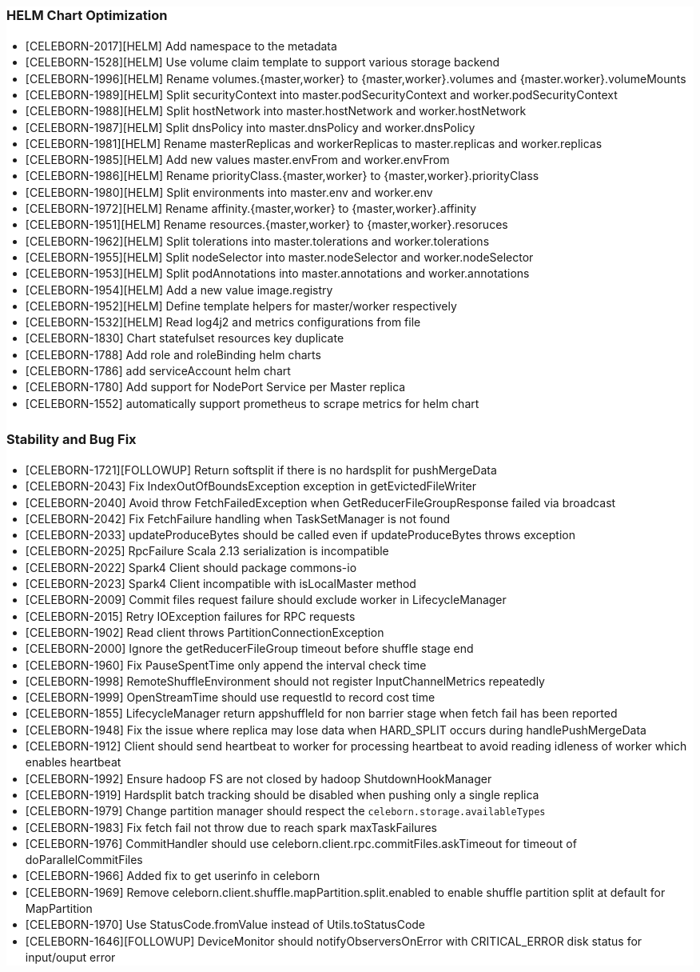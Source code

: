 ### HELM Chart Optimization
- [CELEBORN-2017][HELM] Add namespace to the metadata
- [CELEBORN-1528][HELM] Use volume claim template to support various storage backend
- [CELEBORN-1996][HELM] Rename volumes.{master,worker} to {master,worker}.volumes and {master.worker}.volumeMounts
- [CELEBORN-1989][HELM] Split securityContext into master.podSecurityContext and worker.podSecurityContext
- [CELEBORN-1988][HELM] Split hostNetwork into master.hostNetwork and worker.hostNetwork
- [CELEBORN-1987][HELM] Split dnsPolicy into master.dnsPolicy and worker.dnsPolicy
- [CELEBORN-1981][HELM] Rename masterReplicas and workerReplicas to master.replicas and worker.replicas
- [CELEBORN-1985][HELM] Add new values master.envFrom and worker.envFrom
- [CELEBORN-1986][HELM] Rename priorityClass.{master,worker} to {master,worker}.priorityClass
- [CELEBORN-1980][HELM] Split environments into master.env and worker.env
- [CELEBORN-1972][HELM] Rename affinity.{master,worker} to {master,worker}.affinity
- [CELEBORN-1951][HELM] Rename resources.{master,worker} to {master,worker}.resoruces
- [CELEBORN-1962][HELM] Split tolerations into master.tolerations and worker.tolerations
- [CELEBORN-1955][HELM] Split nodeSelector into master.nodeSelector and worker.nodeSelector
- [CELEBORN-1953][HELM] Split podAnnotations into master.annotations and worker.annotations
- [CELEBORN-1954][HELM] Add a new value image.registry
- [CELEBORN-1952][HELM] Define template helpers for master/worker respectively
- [CELEBORN-1532][HELM] Read log4j2 and metrics configurations from file
- [CELEBORN-1830] Chart statefulset resources key duplicate
- [CELEBORN-1788] Add role and roleBinding helm charts
- [CELEBORN-1786] add serviceAccount helm chart
- [CELEBORN-1780] Add support for NodePort Service per Master replica
- [CELEBORN-1552] automatically support prometheus to scrape metrics for helm chart

### Stability and Bug Fix
- [CELEBORN-1721][FOLLOWUP] Return softsplit if there is no hardsplit for pushMergeData
- [CELEBORN-2043] Fix IndexOutOfBoundsException exception in getEvictedFileWriter
- [CELEBORN-2040] Avoid throw FetchFailedException when GetReducerFileGroupResponse failed via broadcast
- [CELEBORN-2042] Fix FetchFailure handling when TaskSetManager is not found
- [CELEBORN-2033] updateProduceBytes should be called even if updateProduceBytes throws exception
- [CELEBORN-2025] RpcFailure Scala 2.13 serialization is incompatible
- [CELEBORN-2022] Spark4 Client should package commons-io
- [CELEBORN-2023] Spark4 Client incompatible with isLocalMaster method
- [CELEBORN-2009] Commit files request failure should exclude worker in LifecycleManager
- [CELEBORN-2015] Retry IOException failures for RPC requests
- [CELEBORN-1902] Read client throws PartitionConnectionException
- [CELEBORN-2000] Ignore the getReducerFileGroup timeout before shuffle stage end
- [CELEBORN-1960] Fix PauseSpentTime only append the interval check time
- [CELEBORN-1998] RemoteShuffleEnvironment should not register InputChannelMetrics repeatedly
- [CELEBORN-1999] OpenStreamTime should use requestId to record cost time
- [CELEBORN-1855] LifecycleManager return appshuffleId for non barrier stage when fetch fail has been reported
- [CELEBORN-1948] Fix the issue where replica may lose data when HARD_SPLIT occurs during handlePushMergeData
- [CELEBORN-1912] Client should send heartbeat to worker for processing heartbeat to avoid reading idleness of worker which enables heartbeat
- [CELEBORN-1992] Ensure hadoop FS are not closed by hadoop ShutdownHookManager
- [CELEBORN-1919] Hardsplit batch tracking should be disabled when pushing only a single replica
- [CELEBORN-1979] Change partition manager should respect the `celeborn.storage.availableTypes`
- [CELEBORN-1983] Fix fetch fail not throw due to reach spark maxTaskFailures
- [CELEBORN-1976] CommitHandler should use celeborn.client.rpc.commitFiles.askTimeout for timeout of doParallelCommitFiles
- [CELEBORN-1966] Added fix to get userinfo in celeborn
- [CELEBORN-1969] Remove celeborn.client.shuffle.mapPartition.split.enabled to enable shuffle partition split at default for MapPartition
- [CELEBORN-1970] Use StatusCode.fromValue instead of Utils.toStatusCode
- [CELEBORN-1646][FOLLOWUP] DeviceMonitor should notifyObserversOnError with CRITICAL_ERROR disk status for input/ouput error